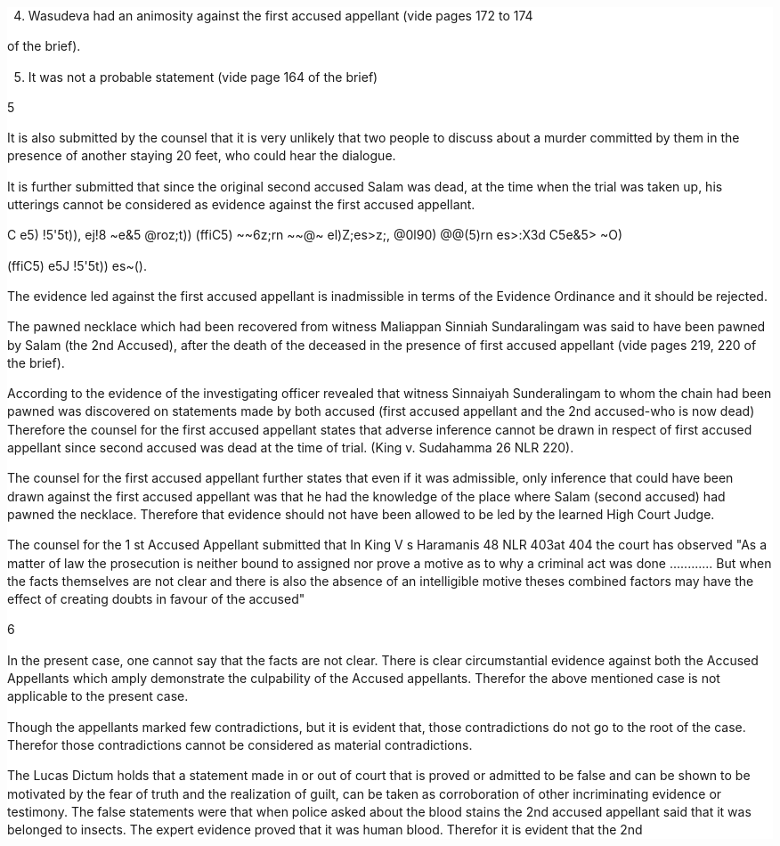 4. Wasudeva had an animosity against the first accused appellant (vide pages 172 to 174

of the brief).

5. It was not a probable statement (vide page 164 of the brief)

5

It is also submitted by the counsel that it is very unlikely that two people to discuss about a murder committed by them in the presence of another staying 20 feet, who could hear the dialogue.

It is further submitted that since the original second accused Salam was dead, at the time when the trial was taken up, his utterings cannot be considered as evidence against the first accused appellant.

C e5) !5'5t)), ej!8 ~e&5 @roz;t)) (ffiC5) ~~6z;rn ~~@~ el)Z;es>z;, @0l90) @@(5)rn es>:X3d C5e&5> ~O)

(ffiC5) e5J !5'5t)) es~().

The evidence led against the first accused appellant is inadmissible in terms of the Evidence Ordinance and it should be rejected.

The pawned necklace which had been recovered from witness Maliappan Sinniah Sundaralingam was said to have been pawned by Salam (the 2nd Accused), after the death of the deceased in the presence of first accused appellant (vide pages 219, 220 of the brief).

According to the evidence of the investigating officer revealed that witness Sinnaiyah Sunderalingam to whom the chain had been pawned was discovered on statements made by both accused (first accused appellant and the 2nd accused-who is now dead) Therefore the counsel for the first accused appellant states that adverse inference cannot be drawn in respect of first accused appellant since second accused was dead at the time of trial. (King v. Sudahamma 26 NLR 220).

The counsel for the first accused appellant further states that even if it was admissible, only inference that could have been drawn against the first accused appellant was that he had the knowledge of the place where Salam (second accused) had pawned the necklace. Therefore that evidence should not have been allowed to be led by the learned High Court Judge.

The counsel for the 1 st Accused Appellant submitted that In King V s Haramanis 48 NLR 403at 404 the court has observed "As a matter of law the prosecution is neither bound to assigned nor prove a motive as to why a criminal act was done ............ But when the facts themselves are not clear and there is also the absence of an intelligible motive theses combined factors may have the effect of creating doubts in favour of the accused"

6

In the present case, one cannot say that the facts are not clear. There is clear circumstantial evidence against both the Accused Appellants which amply demonstrate the culpability of the Accused appellants. Therefor the above mentioned case is not applicable to the present case.

Though the appellants marked few contradictions, but it is evident that, those contradictions do not go to the root of the case. Therefor those contradictions cannot be considered as material contradictions.

The Lucas Dictum holds that a statement made in or out of court that is proved or admitted to be false and can be shown to be motivated by the fear of truth and the realization of guilt, can be taken as corroboration of other incriminating evidence or testimony. The false statements were that when police asked about the blood stains the 2nd accused appellant said that it was belonged to insects. The expert evidence proved that it was human blood. Therefor it is evident that the 2nd
